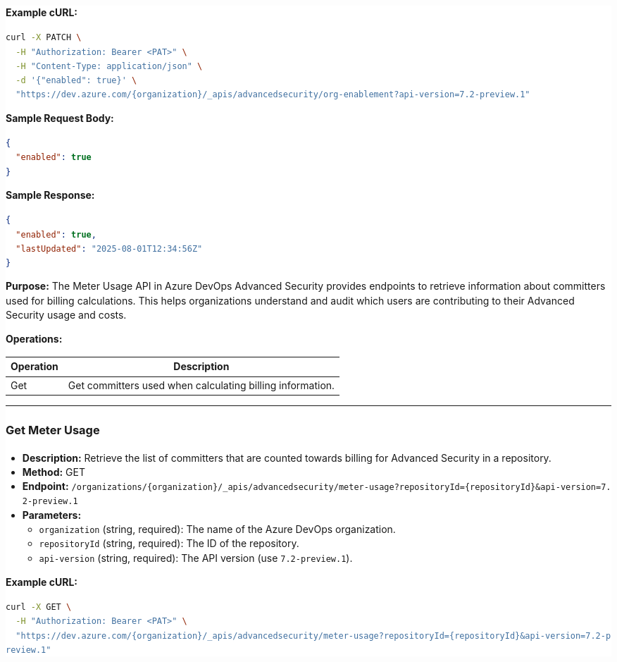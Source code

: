 **Example cURL:**
```bash
curl -X PATCH \
  -H "Authorization: Bearer <PAT>" \
  -H "Content-Type: application/json" \
  -d '{"enabled": true}' \
  "https://dev.azure.com/{organization}/_apis/advancedsecurity/org-enablement?api-version=7.2-preview.1"
```

**Sample Request Body:**
```json
{
  "enabled": true
}
```

**Sample Response:**
```json
{
  "enabled": true,
  "lastUpdated": "2025-08-01T12:34:56Z"
}
```

**Purpose:**
The Meter Usage API in Azure DevOps Advanced Security provides endpoints to retrieve information about committers used for billing calculations. This helps organizations understand and audit which users are contributing to their Advanced Security usage and costs.

**Operations:**

| Operation | Description |
|-----------|-------------|
| Get       | Get committers used when calculating billing information. |

---

### Get Meter Usage

- **Description:** Retrieve the list of committers that are counted towards billing for Advanced Security in a repository.
- **Method:** GET
- **Endpoint:**
  `/organizations/{organization}/_apis/advancedsecurity/meter-usage?repositoryId={repositoryId}&api-version=7.2-preview.1`
- **Parameters:**
  - `organization` (string, required): The name of the Azure DevOps organization.
  - `repositoryId` (string, required): The ID of the repository.
  - `api-version` (string, required): The API version (use `7.2-preview.1`).

**Example cURL:**
```bash
curl -X GET \
  -H "Authorization: Bearer <PAT>" \
  "https://dev.azure.com/{organization}/_apis/advancedsecurity/meter-usage?repositoryId={repositoryId}&api-version=7.2-preview.1"
```
